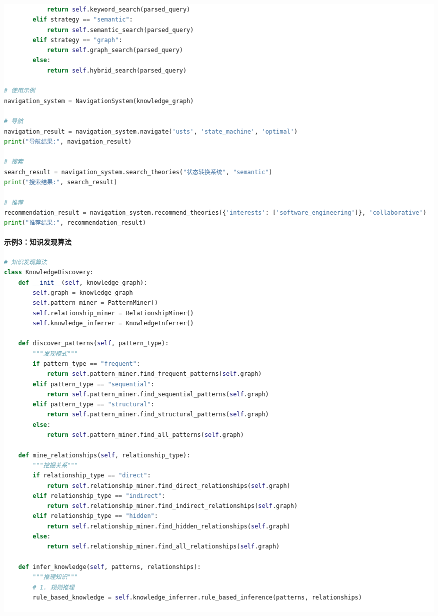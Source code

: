 ```python
            return self.keyword_search(parsed_query)
        elif strategy == "semantic":
            return self.semantic_search(parsed_query)
        elif strategy == "graph":
            return self.graph_search(parsed_query)
        else:
            return self.hybrid_search(parsed_query)

# 使用示例
navigation_system = NavigationSystem(knowledge_graph)

# 导航
navigation_result = navigation_system.navigate('usts', 'state_machine', 'optimal')
print("导航结果:", navigation_result)

# 搜索
search_result = navigation_system.search_theories("状态转换系统", "semantic")
print("搜索结果:", search_result)

# 推荐
recommendation_result = navigation_system.recommend_theories({'interests': ['software_engineering']}, 'collaborative')
print("推荐结果:", recommendation_result)
```

#### 示例3：知识发现算法

```python
# 知识发现算法
class KnowledgeDiscovery:
    def __init__(self, knowledge_graph):
        self.graph = knowledge_graph
        self.pattern_miner = PatternMiner()
        self.relationship_miner = RelationshipMiner()
        self.knowledge_inferrer = KnowledgeInferrer()
    
    def discover_patterns(self, pattern_type):
        """发现模式"""
        if pattern_type == "frequent":
            return self.pattern_miner.find_frequent_patterns(self.graph)
        elif pattern_type == "sequential":
            return self.pattern_miner.find_sequential_patterns(self.graph)
        elif pattern_type == "structural":
            return self.pattern_miner.find_structural_patterns(self.graph)
        else:
            return self.pattern_miner.find_all_patterns(self.graph)
    
    def mine_relationships(self, relationship_type):
        """挖掘关系"""
        if relationship_type == "direct":
            return self.relationship_miner.find_direct_relationships(self.graph)
        elif relationship_type == "indirect":
            return self.relationship_miner.find_indirect_relationships(self.graph)
        elif relationship_type == "hidden":
            return self.relationship_miner.find_hidden_relationships(self.graph)
        else:
            return self.relationship_miner.find_all_relationships(self.graph)
    
    def infer_knowledge(self, patterns, relationships):
        """推理知识"""
        # 1. 规则推理
        rule_based_knowledge = self.knowledge_inferrer.rule_based_inference(patterns, relationships)
        
```